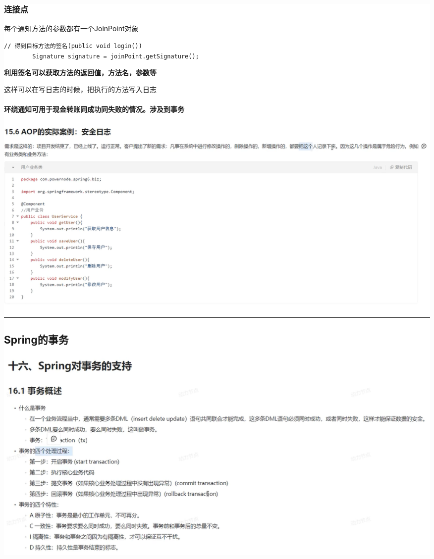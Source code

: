 ### 连接点

每个通知方法的参数都有一个JoinPoint对象

```
// 得到目标方法的签名(public void login())
        Signature signature = joinPoint.getSignature();
```

**利用签名可以获取方法的返回值，方法名，参数等**

这样可以在写日志的时候，把执行的方法写入日志

#### **环绕通知可用于现金转账同成功同失败的情况。涉及到事务**

![1685690363378](image/Spring框架/1685690363378.png)

---

## Spring的事务

![1685691184166](image/Spring框架/1685691184166.png)
